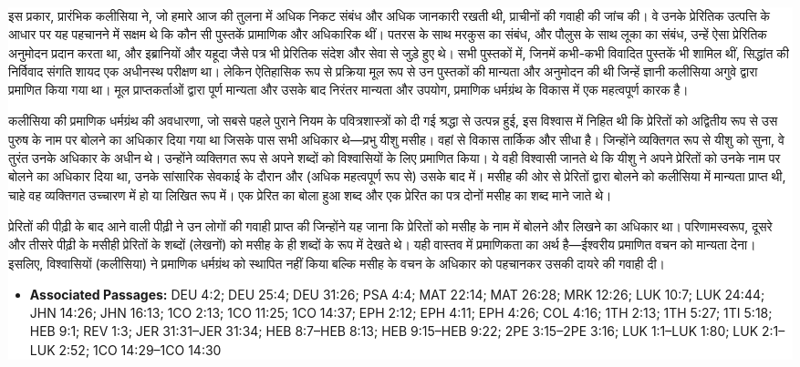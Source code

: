 इस प्रकार, प्रारंभिक कलीसिया ने, जो हमारे आज की तुलना में अधिक निकट संबंध और अधिक जानकारी रखती थी, प्राचीनों की गवाही की जांच की। वे उनके प्रेरितिक उत्पत्ति के आधार पर यह पहचानने में सक्षम थे कि कौन सी पुस्तकें प्रामाणिक और अधिकारिक थीं। पतरस के साथ मरकुस का संबंध, और पौलुस के साथ लूका का संबंध, उन्हें ऐसा प्रेरितिक अनुमोदन प्रदान करता था, और इब्रानियों और यहूदा जैसे पत्र भी प्रेरितिक संदेश और सेवा से जुड़े हुए थे। सभी पुस्तकों में, जिनमें कभी\-कभी विवादित पुस्तकें भी शामिल थीं, सिद्धांत की निर्विवाद संगति शायद एक अधीनस्थ परीक्षण था। लेकिन ऐतिहासिक रूप से प्रक्रिया मूल रूप से उन पुस्तकों की मान्यता और अनुमोदन की थी जिन्हें ज्ञानी कलीसिया अगुवे द्वारा प्रमाणित किया गया था। मूल प्राप्तकर्ताओं द्वारा पूर्ण मान्यता और उसके बाद निरंतर मान्यता और उपयोग, प्रमाणिक धर्मग्रंथ के विकास में एक महत्वपूर्ण कारक है।

कलीसिया की प्रमाणिक धर्मग्रंथ की अवधारणा, जो सबसे पहले पुराने नियम के पवित्रशास्त्रों को दी गई श्रद्धा से उत्पन्न हुई, इस विश्वास में निहित थी कि प्रेरितों को अद्वितीय रूप से उस पुरुष के नाम पर बोलने का अधिकार दिया गया था जिसके पास सभी अधिकार थे—प्रभु यीशु मसीह। वहां से विकास तार्किक और सीधा है। जिन्होंने व्यक्तिगत रूप से यीशु को सुना, वे तुरंत उनके अधिकार के अधीन थे। उन्होंने व्यक्तिगत रूप से अपने शब्दों को विश्वासियों के लिए प्रमाणित किया। ये वही विश्वासी जानते थे कि यीशु ने अपने प्रेरितों को उनके नाम पर बोलने का अधिकार दिया था, उनके सांसारिक सेवकाई के दौरान और (अधिक महत्वपूर्ण रूप से) उसके बाद में। मसीह की ओर से प्रेरितों द्वारा बोलने को कलीसिया में मान्यता प्राप्त थी, चाहे वह व्यक्तिगत उच्चारण में हो या लिखित रूप में। एक प्रेरित का बोला हुआ शब्द और एक प्रेरित का पत्र दोनों मसीह का शब्द माने जाते थे।

प्रेरितों की पीढ़ी के बाद आने वाली पीढ़ी ने उन लोगों की गवाही प्राप्त की जिन्होंने यह जाना कि प्रेरितों को मसीह के नाम में बोलने और लिखने का अधिकार था। परिणामस्वरूप, दूसरे और तीसरे पीढ़ी के मसीही प्रेरितों के शब्दों (लेखनों) को मसीह के ही शब्दों के रूप में देखते थे। यही वास्तव में प्रमाणिकता का अर्थ है—ईश्वरीय प्रमाणित वचन को मान्यता देना। इसलिए, विश्वासियों (कलीसिया) ने प्रमाणिक धर्मग्रंथ को स्थापित नहीं किया बल्कि मसीह के वचन के अधिकार को पहचानकर उसकी दायरे की गवाही दी।

* **Associated Passages:** DEU 4:2; DEU 25:4; DEU 31:26; PSA 4:4; MAT 22:14; MAT 26:28; MRK 12:26; LUK 10:7; LUK 24:44; JHN 14:26; JHN 16:13; 1CO 2:13; 1CO 11:25; 1CO 14:37; EPH 2:12; EPH 4:11; EPH 4:26; COL 4:16; 1TH 2:13; 1TH 5:27; 1TI 5:18; HEB 9:1; REV 1:3; JER 31:31–JER 31:34; HEB 8:7–HEB 8:13; HEB 9:15–HEB 9:22; 2PE 3:15–2PE 3:16; LUK 1:1–LUK 1:80; LUK 2:1–LUK 2:52; 1CO 14:29–1CO 14:30

